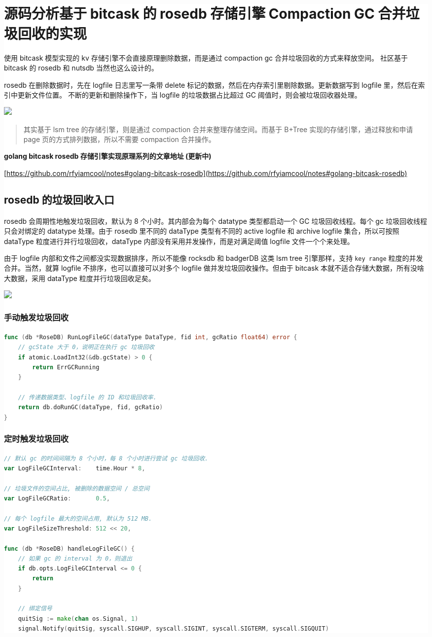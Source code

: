# 源码分析基于 bitcask 的 rosedb 存储引擎 Compaction GC 合并垃圾回收的实现

使用 bitcask 模型实现的 kv 存储引擎不会直接原理删除数据，而是通过 compaction gc 合并垃圾回收的方式来释放空间。 社区基于 bitcask 的 rosedb 和 nutsdb 当然也这么设计的。

rosedb 在删除数据时，先在 logfile 日志里写一条带 delete 标记的数据，然后在内存索引里剔除数据。更新数据写到 logfile 里，然后在索引中更新文件位置。 不断的更新和删除操作下，当 logfile 的垃圾数据占比超过 GC 阈值时，则会被垃圾回收器处理。

![](https://xiaorui-cc.oss-cn-hangzhou.aliyuncs.com/images/202303/202303271049445.png)

> 其实基于 lsm tree 的存储引擎，则是通过 compaction 合并来整理存储空间。而基于 B+Tree 实现的存储引擎，通过释放和申请 page 页的方式排列数据，所以不需要 compaction 合并操作。

**golang bitcask rosedb 存储引擎实现原理系列的文章地址 (更新中)**

[https://github.com/rfyiamcool/notes#golang-bitcask-rosedb](https://github.com/rfyiamcool/notes#golang-bitcask-rosedb)

## rosedb 的垃圾回收入口

rosedb 会周期性地触发垃圾回收，默认为 8 个小时。其内部会为每个 datatype 类型都启动一个 GC 垃圾回收线程。每个 gc 垃圾回收线程只会对绑定的 datatype 处理。由于 rosedb 里不同的 dataType 类型有不同的 active logfile 和 archive logfile 集合，所以可按照 dataType 粒度进行并行垃圾回收，dataType 内部没有采用并发操作，而是对满足阈值 logfile 文件一个个来处理。

由于 logfile 内部和文件之间都没实现数据排序，所以不能像 rocksdb 和 badgerDB 这类 lsm tree 引擎那样，支持 `key range` 粒度的并发合并。当然，就算 logfile 不排序，也可以直接可以对多个 logfile 做并发垃圾回收操作。但由于 bitcask 本就不适合存储大数据，所有没啥大数据，采用 dataType 粒度并行垃圾回收足矣。

![](https://xiaorui-cc.oss-cn-hangzhou.aliyuncs.com/images/202303/202303271057959.png)

### 手动触发垃圾回收

```go
func (db *RoseDB) RunLogFileGC(dataType DataType, fid int, gcRatio float64) error {
	// gcState 大于 0，说明正在执行 gc 垃圾回收
	if atomic.LoadInt32(&db.gcState) > 0 {
		return ErrGCRunning
	}

	// 传递数据类型、logfile 的 ID 和垃圾回收率.
	return db.doRunGC(dataType, fid, gcRatio)
}
```

### 定时触发垃圾回收

```go
// 默认 gc 的时间间隔为 8 个小时，每 8 个小时进行尝试 gc 垃圾回收.
var LogFileGCInterval:    time.Hour * 8,

// 垃圾文件的空间占比, 被删除的数据空间 / 总空间
var LogFileGCRatio:       0.5,

// 每个 logfile 最大的空间占用, 默认为 512 MB.
var LogFileSizeThreshold: 512 << 20,

func (db *RoseDB) handleLogFileGC() {
	// 如果 gc 的 interval 为 0，则退出
	if db.opts.LogFileGCInterval <= 0 {
		return
	}

	// 绑定信号
	quitSig := make(chan os.Signal, 1)
	signal.Notify(quitSig, syscall.SIGHUP, syscall.SIGINT, syscall.SIGTERM, syscall.SIGQUIT)

```